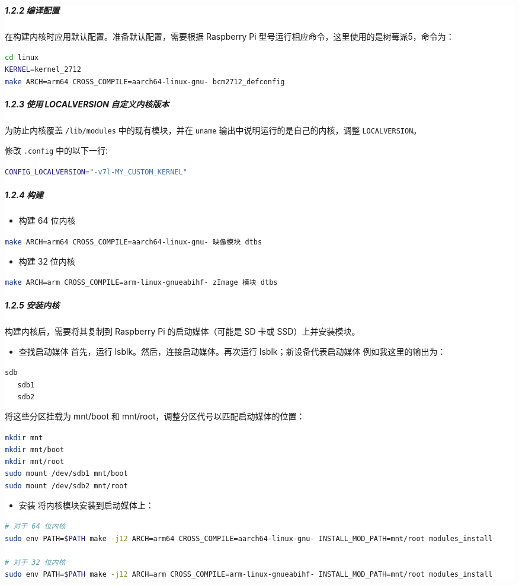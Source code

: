 ##### 1.2.2 编译配置

在构建内核时应用默认配置。准备默认配置，需要根据 Raspberry Pi 型号运行相应命令，这里使用的是树莓派5，命令为：
```bash
cd linux
KERNEL=kernel_2712
make ARCH=arm64 CROSS_COMPILE=aarch64-linux-gnu- bcm2712_defconfig
```

##### 1.2.3 使用 LOCALVERSION 自定义内核版本

为防止内核覆盖 `/lib/modules` 中的现有模块，并在 `uname` 输出中说明运行的是自己的内核，调整 `LOCALVERSION`。

修改 `.config` 中的以下一行:
```bash
CONFIG_LOCALVERSION="-v7l-MY_CUSTOM_KERNEL"
```

##### 1.2.4 构建

* 构建 64 位内核
```bash
make ARCH=arm64 CROSS_COMPILE=aarch64-linux-gnu- 映像模块 dtbs
```

* 构建 32 位内核
```bash
make ARCH=arm CROSS_COMPILE=arm-linux-gnueabihf- zImage 模块 dtbs
```

##### 1.2.5 安装内核

构建内核后，需要将其复制到 Raspberry Pi 的启动媒体（可能是 SD 卡或 SSD）上并安装模块。

* 查找启动媒体
首先，运行 lsblk。然后，连接启动媒体。再次运行 lsblk；新设备代表启动媒体
例如我这里的输出为：
```bash
sdb
   sdb1
   sdb2
```
将这些分区挂载为 mnt/boot 和 mnt/root，调整分区代号以匹配启动媒体的位置：
```bash
mkdir mnt
mkdir mnt/boot
mkdir mnt/root
sudo mount /dev/sdb1 mnt/boot
sudo mount /dev/sdb2 mnt/root
```

* 安装
将内核模块安装到启动媒体上：
```bash
# 对于 64 位内核
sudo env PATH=$PATH make -j12 ARCH=arm64 CROSS_COMPILE=aarch64-linux-gnu- INSTALL_MOD_PATH=mnt/root modules_install

# 对于 32 位内核
sudo env PATH=$PATH make -j12 ARCH=arm CROSS_COMPILE=arm-linux-gnueabihf- INSTALL_MOD_PATH=mnt/root modules_install
```
